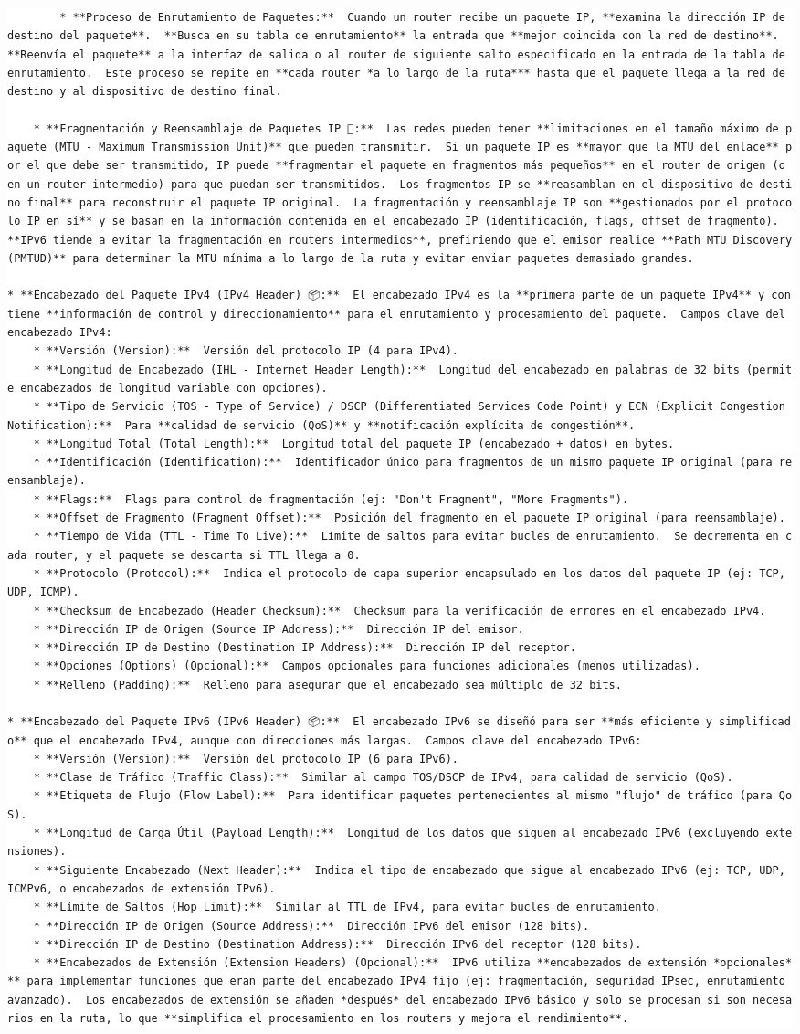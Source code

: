             * **Proceso de Enrutamiento de Paquetes:**  Cuando un router recibe un paquete IP, **examina la dirección IP de destino del paquete**.  **Busca en su tabla de enrutamiento** la entrada que **mejor coincida con la red de destino**.  **Reenvía el paquete** a la interfaz de salida o al router de siguiente salto especificado en la entrada de la tabla de enrutamiento.  Este proceso se repite en **cada router *a lo largo de la ruta*** hasta que el paquete llega a la red de destino y al dispositivo de destino final.

        * **Fragmentación y Reensamblaje de Paquetes IP 🧩:**  Las redes pueden tener **limitaciones en el tamaño máximo de paquete (MTU - Maximum Transmission Unit)** que pueden transmitir.  Si un paquete IP es **mayor que la MTU del enlace** por el que debe ser transmitido, IP puede **fragmentar el paquete en fragmentos más pequeños** en el router de origen (o en un router intermedio) para que puedan ser transmitidos.  Los fragmentos IP se **reasamblan en el dispositivo de destino final** para reconstruir el paquete IP original.  La fragmentación y reensamblaje IP son **gestionados por el protocolo IP en sí** y se basan en la información contenida en el encabezado IP (identificación, flags, offset de fragmento).  **IPv6 tiende a evitar la fragmentación en routers intermedios**, prefiriendo que el emisor realice **Path MTU Discovery (PMTUD)** para determinar la MTU mínima a lo largo de la ruta y evitar enviar paquetes demasiado grandes.

    * **Encabezado del Paquete IPv4 (IPv4 Header) 📦:**  El encabezado IPv4 es la **primera parte de un paquete IPv4** y contiene **información de control y direccionamiento** para el enrutamiento y procesamiento del paquete.  Campos clave del encabezado IPv4:
        * **Versión (Version):**  Versión del protocolo IP (4 para IPv4).
        * **Longitud de Encabezado (IHL - Internet Header Length):**  Longitud del encabezado en palabras de 32 bits (permite encabezados de longitud variable con opciones).
        * **Tipo de Servicio (TOS - Type of Service) / DSCP (Differentiated Services Code Point) y ECN (Explicit Congestion Notification):**  Para **calidad de servicio (QoS)** y **notificación explícita de congestión**.
        * **Longitud Total (Total Length):**  Longitud total del paquete IP (encabezado + datos) en bytes.
        * **Identificación (Identification):**  Identificador único para fragmentos de un mismo paquete IP original (para reensamblaje).
        * **Flags:**  Flags para control de fragmentación (ej: "Don't Fragment", "More Fragments").
        * **Offset de Fragmento (Fragment Offset):**  Posición del fragmento en el paquete IP original (para reensamblaje).
        * **Tiempo de Vida (TTL - Time To Live):**  Límite de saltos para evitar bucles de enrutamiento.  Se decrementa en cada router, y el paquete se descarta si TTL llega a 0.
        * **Protocolo (Protocol):**  Indica el protocolo de capa superior encapsulado en los datos del paquete IP (ej: TCP, UDP, ICMP).
        * **Checksum de Encabezado (Header Checksum):**  Checksum para la verificación de errores en el encabezado IPv4.
        * **Dirección IP de Origen (Source IP Address):**  Dirección IP del emisor.
        * **Dirección IP de Destino (Destination IP Address):**  Dirección IP del receptor.
        * **Opciones (Options) (Opcional):**  Campos opcionales para funciones adicionales (menos utilizadas).
        * **Relleno (Padding):**  Relleno para asegurar que el encabezado sea múltiplo de 32 bits.

    * **Encabezado del Paquete IPv6 (IPv6 Header) 📦:**  El encabezado IPv6 se diseñó para ser **más eficiente y simplificado** que el encabezado IPv4, aunque con direcciones más largas.  Campos clave del encabezado IPv6:
        * **Versión (Version):**  Versión del protocolo IP (6 para IPv6).
        * **Clase de Tráfico (Traffic Class):**  Similar al campo TOS/DSCP de IPv4, para calidad de servicio (QoS).
        * **Etiqueta de Flujo (Flow Label):**  Para identificar paquetes pertenecientes al mismo "flujo" de tráfico (para QoS).
        * **Longitud de Carga Útil (Payload Length):**  Longitud de los datos que siguen al encabezado IPv6 (excluyendo extensiones).
        * **Siguiente Encabezado (Next Header):**  Indica el tipo de encabezado que sigue al encabezado IPv6 (ej: TCP, UDP, ICMPv6, o encabezados de extensión IPv6).
        * **Límite de Saltos (Hop Limit):**  Similar al TTL de IPv4, para evitar bucles de enrutamiento.
        * **Dirección IP de Origen (Source Address):**  Dirección IPv6 del emisor (128 bits).
        * **Dirección IP de Destino (Destination Address):**  Dirección IPv6 del receptor (128 bits).
        * **Encabezados de Extensión (Extension Headers) (Opcional):**  IPv6 utiliza **encabezados de extensión *opcionales*** para implementar funciones que eran parte del encabezado IPv4 fijo (ej: fragmentación, seguridad IPsec, enrutamiento avanzado).  Los encabezados de extensión se añaden *después* del encabezado IPv6 básico y solo se procesan si son necesarios en la ruta, lo que **simplifica el procesamiento en los routers y mejora el rendimiento**.